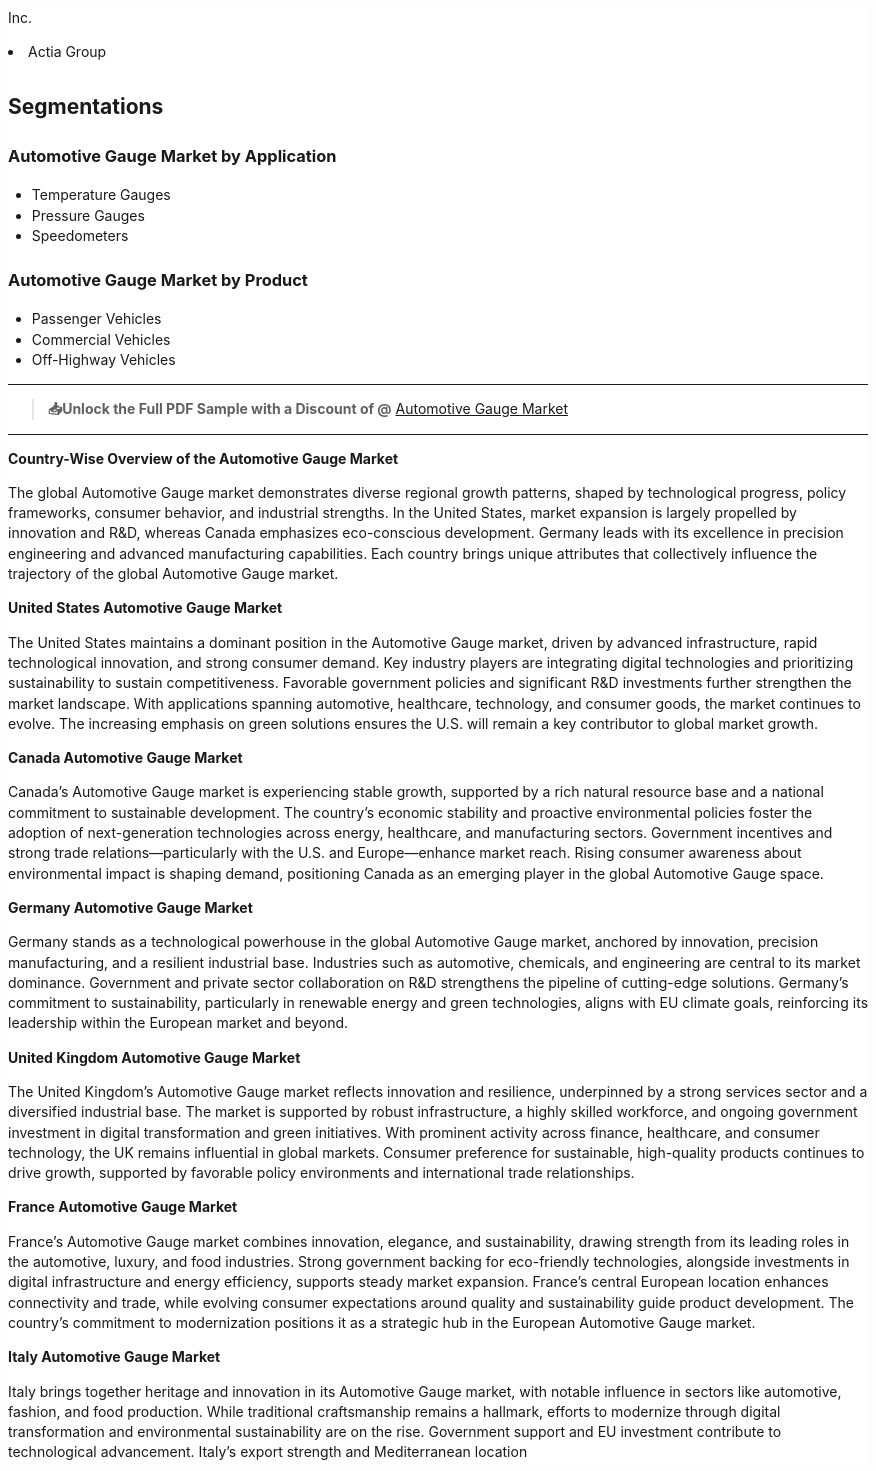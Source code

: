 Inc.</li><li> Actia Group</li></ul></p><p><h2>Segmentations</h2><h3>Automotive Gauge Market by Application</h3><ul><li>Temperature Gauges</li><li> Pressure Gauges</li><li> Speedometers</li></ul><h3>Automotive Gauge Market by Product</h3><ul><li>Passenger Vehicles</li><li> Commercial Vehicles</li><li> Off-Highway Vehicles</li></ul></p><hr /><blockquote><p><strong>📥Unlock the Full PDF Sample with a Discount of @</strong> <a href="https://www.marketresearchintellect.com/ask-for-discount/?rid=293517&amp;utm_source=Github-April&amp;utm_medium=049">Automotive Gauge Market</a></p></blockquote><hr /><p class="" data-start="217" data-end="261"><strong data-start="217" data-end="261">Country-Wise Overview of the Automotive Gauge Market</strong></p><p class="" data-start="263" data-end="774">The global Automotive Gauge market demonstrates diverse regional growth patterns, shaped by technological progress, policy frameworks, consumer behavior, and industrial strengths. In the United States, market expansion is largely propelled by innovation and R&amp;D, whereas Canada emphasizes eco-conscious development. Germany leads with its excellence in precision engineering and advanced manufacturing capabilities. Each country brings unique attributes that collectively influence the trajectory of the global Automotive Gauge market.</p><p class="" data-start="776" data-end="1421"><strong data-start="776" data-end="805">United States Automotive Gauge Market</strong></p><p class="" data-start="776" data-end="1421">The United States maintains a dominant position in the Automotive Gauge market, driven by advanced infrastructure, rapid technological innovation, and strong consumer demand. Key industry players are integrating digital technologies and prioritizing sustainability to sustain competitiveness. Favorable government policies and significant R&amp;D investments further strengthen the market landscape. With applications spanning automotive, healthcare, technology, and consumer goods, the market continues to evolve. The increasing emphasis on green solutions ensures the U.S. will remain a key contributor to global market growth.</p><p class="" data-start="1423" data-end="2019"><strong data-start="1423" data-end="1445">Canada Automotive Gauge Market</strong></p><p class="" data-start="1423" data-end="2019">Canada&rsquo;s Automotive Gauge market is experiencing stable growth, supported by a rich natural resource base and a national commitment to sustainable development. The country&rsquo;s economic stability and proactive environmental policies foster the adoption of next-generation technologies across energy, healthcare, and manufacturing sectors. Government incentives and strong trade relations&mdash;particularly with the U.S. and Europe&mdash;enhance market reach. Rising consumer awareness about environmental impact is shaping demand, positioning Canada as an emerging player in the global Automotive Gauge space.</p><p class="" data-start="2021" data-end="2591"><strong data-start="2021" data-end="2044">Germany Automotive Gauge Market</strong></p><p class="" data-start="2021" data-end="2591">Germany stands as a technological powerhouse in the global Automotive Gauge market, anchored by innovation, precision manufacturing, and a resilient industrial base. Industries such as automotive, chemicals, and engineering are central to its market dominance. Government and private sector collaboration on R&amp;D strengthens the pipeline of cutting-edge solutions. Germany&rsquo;s commitment to sustainability, particularly in renewable energy and green technologies, aligns with EU climate goals, reinforcing its leadership within the European market and beyond.</p><p class="" data-start="2593" data-end="3221"><strong data-start="2593" data-end="2623">United Kingdom Automotive Gauge Market</strong></p><p class="" data-start="2593" data-end="3221">The United Kingdom&rsquo;s Automotive Gauge market reflects innovation and resilience, underpinned by a strong services sector and a diversified industrial base. The market is supported by robust infrastructure, a highly skilled workforce, and ongoing government investment in digital transformation and green initiatives. With prominent activity across finance, healthcare, and consumer technology, the UK remains influential in global markets. Consumer preference for sustainable, high-quality products continues to drive growth, supported by favorable policy environments and international trade relationships.</p><p class="" data-start="3223" data-end="3838"><strong data-start="3223" data-end="3245">France Automotive Gauge Market</strong></p><p class="" data-start="3223" data-end="3838">France&rsquo;s Automotive Gauge market combines innovation, elegance, and sustainability, drawing strength from its leading roles in the automotive, luxury, and food industries. Strong government backing for eco-friendly technologies, alongside investments in digital infrastructure and energy efficiency, supports steady market expansion. France&rsquo;s central European location enhances connectivity and trade, while evolving consumer expectations around quality and sustainability guide product development. The country&rsquo;s commitment to modernization positions it as a strategic hub in the European Automotive Gauge market.</p><p class="" data-start="3840" data-end="4422"><strong data-start="3840" data-end="3861">Italy Automotive Gauge Market</strong></p><p class="" data-start="3840" data-end="4422">Italy brings together heritage and innovation in its Automotive Gauge market, with notable influence in sectors like automotive, fashion, and food production. While traditional craftsmanship remains a hallmark, efforts to modernize through digital transformation and environmental sustainability are on the rise. Government support and EU investment contribute to technological advancement. Italy&rsquo;s export strength and Mediterranean location